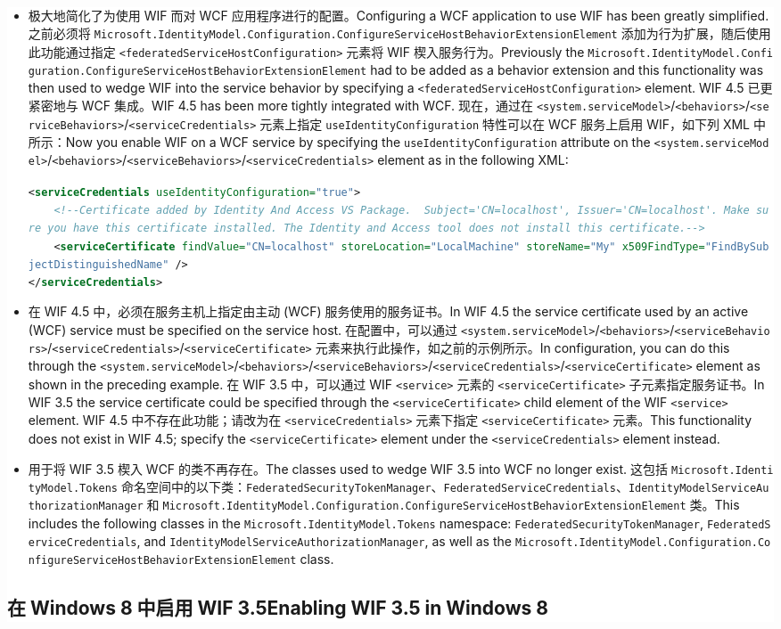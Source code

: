 -   <span data-ttu-id="63f60-203">极大地简化了为使用 WIF 而对 WCF 应用程序进行的配置。</span><span class="sxs-lookup"><span data-stu-id="63f60-203">Configuring a WCF application to use WIF has been greatly simplified.</span></span> <span data-ttu-id="63f60-204">之前必须将 `Microsoft.IdentityModel.Configuration.ConfigureServiceHostBehaviorExtensionElement` 添加为行为扩展，随后使用此功能通过指定 `<federatedServiceHostConfiguration>` 元素将 WIF 楔入服务行为。</span><span class="sxs-lookup"><span data-stu-id="63f60-204">Previously the `Microsoft.IdentityModel.Configuration.ConfigureServiceHostBehaviorExtensionElement` had to be added as a behavior extension and this functionality was then used to wedge WIF into the service behavior by specifying a `<federatedServiceHostConfiguration>` element.</span></span> <span data-ttu-id="63f60-205">WIF 4.5 已更紧密地与 WCF 集成。</span><span class="sxs-lookup"><span data-stu-id="63f60-205">WIF 4.5 has been more tightly integrated with WCF.</span></span> <span data-ttu-id="63f60-206">现在，通过在 `<system.serviceModel>`/`<behaviors>`/`<serviceBehaviors>`/`<serviceCredentials>` 元素上指定 `useIdentityConfiguration` 特性可以在 WCF 服务上启用 WIF，如下列 XML 中所示：</span><span class="sxs-lookup"><span data-stu-id="63f60-206">Now you enable WIF on a WCF service by specifying the `useIdentityConfiguration` attribute on the `<system.serviceModel>`/`<behaviors>`/`<serviceBehaviors>`/`<serviceCredentials>` element as in the following XML:</span></span>  
  
    ```xml  
    <serviceCredentials useIdentityConfiguration="true">  
        <!--Certificate added by Identity And Access VS Package.  Subject='CN=localhost', Issuer='CN=localhost'. Make sure you have this certificate installed. The Identity and Access tool does not install this certificate.-->  
        <serviceCertificate findValue="CN=localhost" storeLocation="LocalMachine" storeName="My" x509FindType="FindBySubjectDistinguishedName" />  
    </serviceCredentials>  
    ```  
  
-   <span data-ttu-id="63f60-207">在 WIF 4.5 中，必须在服务主机上指定由主动 (WCF) 服务使用的服务证书。</span><span class="sxs-lookup"><span data-stu-id="63f60-207">In WIF 4.5 the service certificate used by an active (WCF) service must be specified on the service host.</span></span> <span data-ttu-id="63f60-208">在配置中，可以通过 `<system.serviceModel>`/`<behaviors>`/`<serviceBehaviors>`/`<serviceCredentials>`/`<serviceCertificate>` 元素来执行此操作，如之前的示例所示。</span><span class="sxs-lookup"><span data-stu-id="63f60-208">In configuration, you can do this through the `<system.serviceModel>`/`<behaviors>`/`<serviceBehaviors>`/`<serviceCredentials>`/`<serviceCertificate>` element as shown in the preceding example.</span></span> <span data-ttu-id="63f60-209">在 WIF 3.5 中，可以通过 WIF `<service>` 元素的 `<serviceCertificate>` 子元素指定服务证书。</span><span class="sxs-lookup"><span data-stu-id="63f60-209">In WIF 3.5 the service certificate could be specified through the `<serviceCertificate>` child element of the WIF `<service>` element.</span></span> <span data-ttu-id="63f60-210">WIF 4.5 中不存在此功能；请改为在 `<serviceCredentials>` 元素下指定 `<serviceCertificate>` 元素。</span><span class="sxs-lookup"><span data-stu-id="63f60-210">This functionality does not exist in WIF 4.5; specify the `<serviceCertificate>` element under the `<serviceCredentials>` element instead.</span></span>  
  
-   <span data-ttu-id="63f60-211">用于将 WIF 3.5 楔入 WCF 的类不再存在。</span><span class="sxs-lookup"><span data-stu-id="63f60-211">The classes used to wedge WIF 3.5 into WCF no longer exist.</span></span> <span data-ttu-id="63f60-212">这包括 `Microsoft.IdentityModel.Tokens` 命名空间中的以下类：`FederatedSecurityTokenManager`、`FederatedServiceCredentials`、`IdentityModelServiceAuthorizationManager` 和 `Microsoft.IdentityModel.Configuration.ConfigureServiceHostBehaviorExtensionElement` 类。</span><span class="sxs-lookup"><span data-stu-id="63f60-212">This includes the following classes in the `Microsoft.IdentityModel.Tokens` namespace: `FederatedSecurityTokenManager`, `FederatedServiceCredentials`, and `IdentityModelServiceAuthorizationManager`, as well as the `Microsoft.IdentityModel.Configuration.ConfigureServiceHostBehaviorExtensionElement` class.</span></span>  
  
## <a name="enabling-wif-35-in-windows-8"></a><span data-ttu-id="63f60-213">在 Windows 8 中启用 WIF 3.5</span><span class="sxs-lookup"><span data-stu-id="63f60-213">Enabling WIF 3.5 in Windows 8</span></span>  